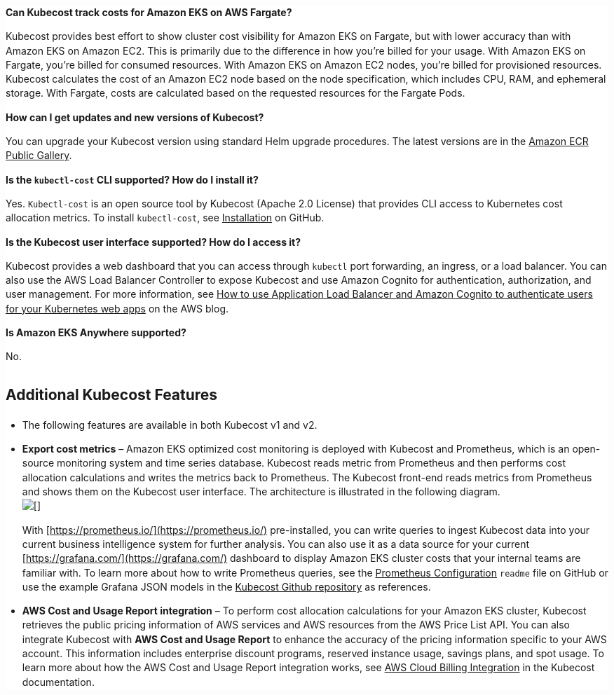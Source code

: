 **Can Kubecost track costs for Amazon EKS on AWS Fargate?**

Kubecost provides best effort to show cluster cost visibility for Amazon EKS on Fargate, but with lower accuracy than with Amazon EKS on Amazon EC2\. This is primarily due to the difference in how you’re billed for your usage\. With Amazon EKS on Fargate, you’re billed for consumed resources\. With Amazon EKS on Amazon EC2 nodes, you’re billed for provisioned resources\. Kubecost calculates the cost of an Amazon EC2 node based on the node specification, which includes CPU, RAM, and ephemeral storage\. With Fargate, costs are calculated based on the requested resources for the Fargate Pods\.

**How can I get updates and new versions of Kubecost?**

You can upgrade your Kubecost version using standard Helm upgrade procedures\. The latest versions are in the [Amazon ECR Public Gallery](https://gallery.ecr.aws/kubecost/cost-analyzer)\.

**Is the `kubectl-cost` CLI supported? How do I install it?**

Yes\. `Kubectl-cost` is an open source tool by Kubecost \(Apache 2\.0 License\) that provides CLI access to Kubernetes cost allocation metrics\. To install `kubectl-cost`, see [Installation](https://github.com/kubecost/kubectl-cost#installation) on GitHub\.

**Is the Kubecost user interface supported? How do I access it?**

Kubecost provides a web dashboard that you can access through `kubectl` port forwarding, an ingress, or a load balancer\. You can also use the AWS Load Balancer Controller to expose Kubecost and use Amazon Cognito for authentication, authorization, and user management\. For more information, see [How to use Application Load Balancer and Amazon Cognito to authenticate users for your Kubernetes web apps](https://aws.amazon.com/blogs/containers/how-to-use-application-load-balancer-and-amazon-cognito-to-authenticate-users-for-your-kubernetes-web-apps/) on the AWS blog\.

**Is Amazon EKS Anywhere supported?**

No\.

## Additional Kubecost Features<a name="kubecost-additional"></a>
+ The following features are available in both Kubecost v1 and v2\. 
+ **Export cost metrics** – Amazon EKS optimized cost monitoring is deployed with Kubecost and Prometheus, which is an open\-source monitoring system and time series database\. Kubecost reads metric from Prometheus and then performs cost allocation calculations and writes the metrics back to Prometheus\. The Kubecost front\-end reads metrics from Prometheus and shows them on the Kubecost user interface\. The architecture is illustrated in the following diagram\.  
![\[\]](http://docs.aws.amazon.com/eks/latest/userguide/images/kubecost-architecture.png)

  With [https://prometheus.io/](https://prometheus.io/) pre\-installed, you can write queries to ingest Kubecost data into your current business intelligence system for further analysis\. You can also use it as a data source for your current [https://grafana.com/](https://grafana.com/) dashboard to display Amazon EKS cluster costs that your internal teams are familiar with\. To learn more about how to write Prometheus queries, see the [Prometheus Configuration](https://github.com/opencost/opencost/blob/develop/PROMETHEUS.md) `readme` file on GitHub or use the example Grafana JSON models in the [Kubecost Github repository](https://github.com/kubecost/cost-analyzer-helm-chart/tree/develop/cost-analyzer) as references\.
+ **AWS Cost and Usage Report integration** – To perform cost allocation calculations for your Amazon EKS cluster, Kubecost retrieves the public pricing information of AWS services and AWS resources from the AWS Price List API\. You can also integrate Kubecost with **AWS Cost and Usage Report** to enhance the accuracy of the pricing information specific to your AWS account\. This information includes enterprise discount programs, reserved instance usage, savings plans, and spot usage\. To learn more about how the AWS Cost and Usage Report integration works, see [AWS Cloud Billing Integration](https://docs.kubecost.com/install-and-configure/install/cloud-integration/aws-cloud-integrations) in the Kubecost documentation\.